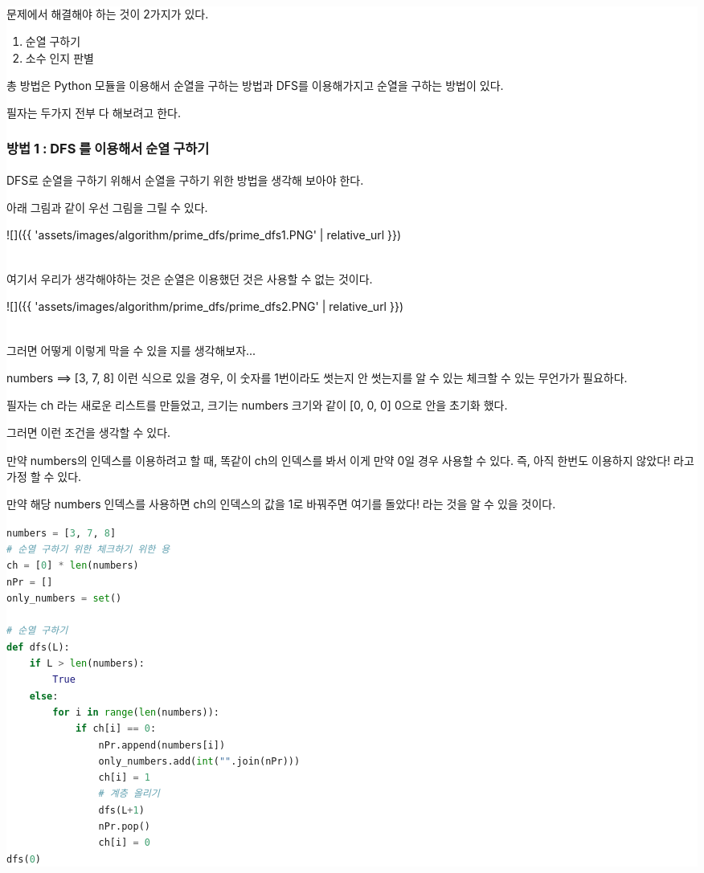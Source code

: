문제에서 해결해야 하는 것이 2가지가 있다.

1. 순열 구하기
2. 소수 인지 판별

총 방법은 Python 모듈을 이용해서 순열을 구하는 방법과 DFS를 이용해가지고 순열을 구하는 방법이 있다.

필자는 두가지 전부 다 해보려고 한다.

### 방법 1 : DFS 를 이용해서 순열 구하기

DFS로 순열을 구하기 위해서 순열을 구하기 위한 방법을 생각해 보아야 한다.

아래 그림과 같이 우선 그림을 그릴 수 있다.

![]({{ 'assets/images/algorithm/prime_dfs/prime_dfs1.PNG' | relative_url }})<br><br>

여기서 우리가 생각해야하는 것은 순열은 이용했던 것은 사용할 수 없는 것이다.

![]({{ 'assets/images/algorithm/prime_dfs/prime_dfs2.PNG' | relative_url }})<br><br>

그러면 어떻게 이렇게 막을 수 있을 지를 생각해보자...

numbers ==> [3, 7, 8] 이런 식으로 있을 경우, 이 숫자를 1번이라도 썻는지 안 썻는지를 알 수 있는 체크할 수 있는 무언가가 필요하다.

필자는 ch 라는 새로운 리스트를 만들었고, 크기는 numbers 크기와 같이 [0, 0, 0] 0으로 안을 초기화 했다.

그러면 이런 조건을 생각할 수 있다.

만약 numbers의 인덱스를 이용하려고 할 때, 똑같이 ch의 인덱스를 봐서 이게 만약 0일 경우 사용할 수 있다. 즉, 아직 한번도 이용하지 않았다! 라고 가정 할 수 있다.

만약 해당 numbers 인덱스를 사용하면 ch의 인덱스의 값을 1로 바꿔주면 여기를 돌았다! 라는 것을 알 수 있을 것이다.

```python
numbers = [3, 7, 8]
# 순열 구하기 위한 체크하기 위한 용
ch = [0] * len(numbers)
nPr = []
only_numbers = set()
   
# 순열 구하기
def dfs(L):
    if L > len(numbers):
        True
    else:
        for i in range(len(numbers)):
            if ch[i] == 0:
                nPr.append(numbers[i])
                only_numbers.add(int("".join(nPr)))
                ch[i] = 1
                # 계층 올리기
                dfs(L+1)
                nPr.pop()
                ch[i] = 0
dfs(0)
```
